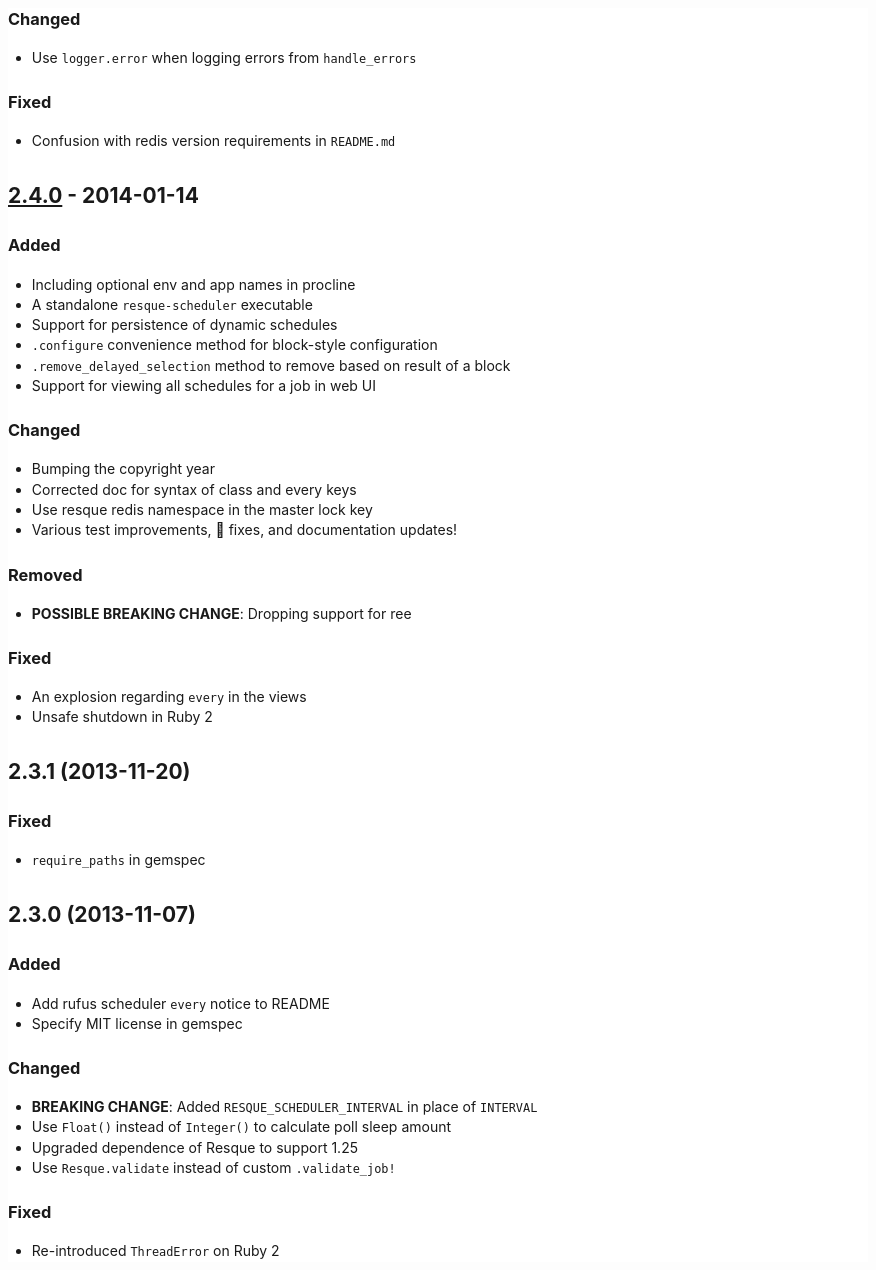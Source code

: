 ### Changed
- Use `logger.error` when logging errors from `handle_errors`

### Fixed
- Confusion with redis version requirements in `README.md`

## [2.4.0] - 2014-01-14
### Added
- Including optional env and app names in procline
- A standalone `resque-scheduler` executable
- Support for persistence of dynamic schedules
- `.configure` convenience method for block-style configuration
- `.remove_delayed_selection` method to remove based on result of a block
- Support for viewing all schedules for a job in web UI

### Changed
- Bumping the copyright year
- Corrected doc for syntax of class and every keys
- Use resque redis namespace in the master lock key
- Various test improvements, :bug: fixes, and documentation updates!

### Removed
- **POSSIBLE BREAKING CHANGE**: Dropping support for ree

### Fixed
- An explosion regarding `every` in the views
- Unsafe shutdown in Ruby 2

## 2.3.1 (2013-11-20)
### Fixed
- `require_paths` in gemspec

## 2.3.0 (2013-11-07)
### Added
- Add rufus scheduler `every` notice to README
- Specify MIT license in gemspec

### Changed
- **BREAKING CHANGE**: Added `RESQUE_SCHEDULER_INTERVAL` in place of `INTERVAL`
- Use `Float()` instead of `Integer()` to calculate poll sleep amount
- Upgraded dependence of Resque to support 1.25
- Use `Resque.validate` instead of custom `.validate_job!`

### Fixed
- Re-introduced `ThreadError` on Ruby 2


[Unreleased]: https://github.com/resque/resque-scheduler/compare/v4.5.0...HEAD
[4.5.0]: https://github.com/resque/resque-scheduler/compare/v4.4.0...v4.5.0
[4.4.0]: https://github.com/resque/resque-scheduler/compare/v4.3.1...v4.4.0
[4.3.1]: https://github.com/resque/resque-scheduler/compare/v4.3.0...v4.3.1
[4.3.0]: https://github.com/resque/resque-scheduler/compare/v4.2.1...v4.3.0
[4.2.1]: https://github.com/resque/resque-scheduler/compare/v4.2.0...v4.2.1
[4.2.0]: https://github.com/resque/resque-scheduler/compare/v4.1.0...v4.2.0
[4.1.0]: https://github.com/resque/resque-scheduler/compare/v4.0.0...v4.1.0
[4.0.0]: https://github.com/resque/resque-scheduler/compare/v3.1.0...v4.0.0
[3.1.0]: https://github.com/resque/resque-scheduler/compare/v3.0.0...v3.1.0
[3.0.0]: https://github.com/resque/resque-scheduler/compare/v2.5.5...v3.0.0
[2.5.5]: https://github.com/resque/resque-scheduler/compare/v2.5.4...v2.5.5
[2.5.4]: https://github.com/resque/resque-scheduler/compare/v2.5.3...v2.5.4
[2.5.3]: https://github.com/resque/resque-scheduler/compare/v2.5.2...v2.5.3
[2.5.2]: https://github.com/resque/resque-scheduler/compare/v2.5.1...v2.5.2
[2.5.1]: https://github.com/resque/resque-scheduler/compare/v2.5.0...v2.5.1
[2.5.0]: https://github.com/resque/resque-scheduler/compare/v2.4.0...v2.5.0
[2.4.0]: https://github.com/resque/resque-scheduler/compare/v2.3.1...v2.4.0
[2.3.1]: https://github.com/resque/resque-scheduler/compare/v2.3.0...v2.3.1
[2.3.0]: https://github.com/resque/resque-scheduler/compare/v2.2.0...v2.3.0
[2.2.0]: https://github.com/resque/resque-scheduler/compare/v2.1.0...v2.2.0
[2.1.0]: https://github.com/resque/resque-scheduler/compare/v2.0.1...v2.1.0
[2.0.1]: https://github.com/resque/resque-scheduler/compare/v2.0.0...v2.0.1
[2.0.0]: https://github.com/resque/resque-scheduler/compare/v2.0.0.h...v2.0.0
[2.0.0.h]: https://github.com/resque/resque-scheduler/compare/v2.0.0.f...v2.0.0.h
[2.0.0.f]: https://github.com/resque/resque-scheduler/compare/v2.0.0.e...v2.0.0.f
[2.0.0.e]: https://github.com/resque/resque-scheduler/compare/v2.0.0.d...v2.0.0.e
[2.0.0.d]: https://github.com/resque/resque-scheduler/compare/v2.0.0.c...v2.0.0.d
[2.0.0.c]: https://github.com/resque/resque-scheduler/compare/61c7b5f...v2.0.0.c
[2.0.0.b]: https://github.com/resque/resque-scheduler/compare/v2.0.0.a...61c7b5f
[1.9.11]: https://github.com/resque/resque-scheduler/compare/v1.9.10...v1.9.11
[1.9.10]: https://github.com/resque/resque-scheduler/compare/v1.9.9...v1.9.10
[1.9.9]: https://github.com/resque/resque-scheduler/compare/v1.9.8...v1.9.9
[1.9.8]: https://github.com/resque/resque-scheduler/compare/v1.9.7...v1.9.8
[1.9.7]: https://github.com/resque/resque-scheduler/compare/v1.9.6...v1.9.7
[1.9.6]: https://github.com/resque/resque-scheduler/compare/v1.9.5...v1.9.6
[1.9.5]: https://github.com/resque/resque-scheduler/compare/v1.9.4...v1.9.5
[1.9.4]: https://github.com/resque/resque-scheduler/compare/v1.9.3...v1.9.4
[1.9.3]: https://github.com/resque/resque-scheduler/compare/v1.9.2...v1.9.3
[1.9.2]: https://github.com/resque/resque-scheduler/compare/v1.9.1...v1.9.2
[1.9.1]: https://github.com/resque/resque-scheduler/compare/v1.9.0...v1.9.1
[1.9.0]: https://github.com/resque/resque-scheduler/compare/v1.8.2...v1.9.0
[1.8.2]: https://github.com/resque/resque-scheduler/compare/v1.8.1...v1.8.2
[1.8.1]: https://github.com/resque/resque-scheduler/compare/v1.8.0...v1.8.1
[1.8.0]: https://github.com/resque/resque-scheduler/compare/v1.0.5...v1.8.0
[1.0.5]: https://github.com/resque/resque-scheduler/compare/v1.0.4...v1.0.5
[1.0.4]: https://github.com/resque/resque-scheduler/compare/v1.0.3...v1.0.4
[1.0.3]: https://github.com/resque/resque-scheduler/compare/v1.0.2...v1.0.3
[1.0.2]: https://github.com/resque/resque-scheduler/compare/v1.0.1...v1.0.2
[1.0.1]: https://github.com/resque/resque-scheduler/compare/v1.0.0...v1.0.1
[1.0.0]: https://github.com/resque/resque-scheduler/compare/v0.0.1...v1.0.0